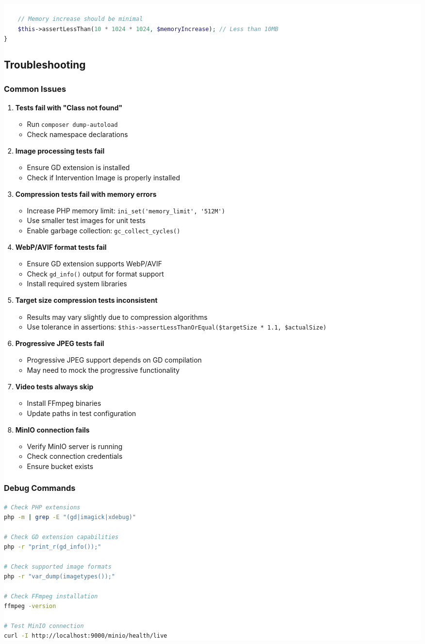 ```php
    
    // Memory increase should be minimal
    $this->assertLessThan(10 * 1024 * 1024, $memoryIncrease); // Less than 10MB
}
```

## Troubleshooting

### Common Issues

1. **Tests fail with "Class not found"**

   - Run `composer dump-autoload`
   - Check namespace declarations

2. **Image processing tests fail**

   - Ensure GD extension is installed
   - Check if Intervention Image is properly installed

3. **Compression tests fail with memory errors**

   - Increase PHP memory limit: `ini_set('memory_limit', '512M')`
   - Use smaller test images for unit tests
   - Enable garbage collection: `gc_collect_cycles()`

4. **WebP/AVIF format tests fail**

   - Ensure GD extension supports WebP/AVIF
   - Check `gd_info()` output for format support
   - Install required system libraries

5. **Target size compression tests inconsistent**

   - Results may vary slightly due to compression algorithms
   - Use tolerance in assertions: `$this->assertLessThanOrEqual($targetSize * 1.1, $actualSize)`

6. **Progressive JPEG tests fail**

   - Progressive JPEG support depends on GD compilation
   - May need to mock the progressive functionality

7. **Video tests always skip**

   - Install FFmpeg binaries
   - Update paths in test configuration

8. **MinIO connection fails**

   - Verify MinIO server is running
   - Check connection credentials
   - Ensure bucket exists

### Debug Commands

```bash
# Check PHP extensions
php -m | grep -E "(gd|imagick|xdebug)"

# Check GD extension capabilities
php -r "print_r(gd_info());"

# Check supported image formats
php -r "var_dump(imagetypes());"

# Check FFmpeg installation
ffmpeg -version

# Test MinIO connection
curl -I http://localhost:9000/minio/health/live
```